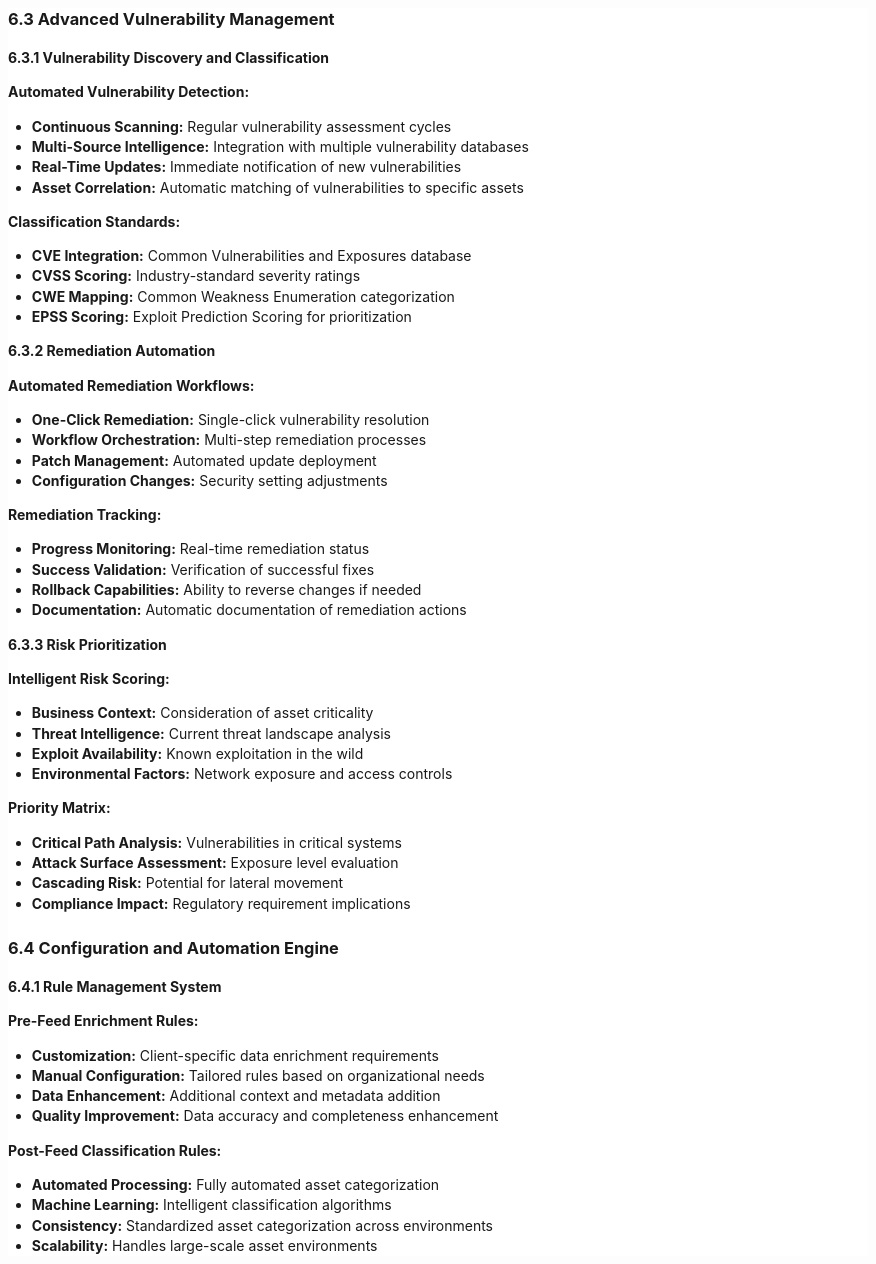 ### 6.3 Advanced Vulnerability Management

**6.3.1 Vulnerability Discovery and Classification**

**Automated Vulnerability Detection:**
- **Continuous Scanning:** Regular vulnerability assessment cycles
- **Multi-Source Intelligence:** Integration with multiple vulnerability databases
- **Real-Time Updates:** Immediate notification of new vulnerabilities
- **Asset Correlation:** Automatic matching of vulnerabilities to specific assets

**Classification Standards:**
- **CVE Integration:** Common Vulnerabilities and Exposures database
- **CVSS Scoring:** Industry-standard severity ratings
- **CWE Mapping:** Common Weakness Enumeration categorization
- **EPSS Scoring:** Exploit Prediction Scoring for prioritization

**6.3.2 Remediation Automation**

**Automated Remediation Workflows:**
- **One-Click Remediation:** Single-click vulnerability resolution
- **Workflow Orchestration:** Multi-step remediation processes
- **Patch Management:** Automated update deployment
- **Configuration Changes:** Security setting adjustments

**Remediation Tracking:**
- **Progress Monitoring:** Real-time remediation status
- **Success Validation:** Verification of successful fixes
- **Rollback Capabilities:** Ability to reverse changes if needed
- **Documentation:** Automatic documentation of remediation actions

**6.3.3 Risk Prioritization**

**Intelligent Risk Scoring:**
- **Business Context:** Consideration of asset criticality
- **Threat Intelligence:** Current threat landscape analysis
- **Exploit Availability:** Known exploitation in the wild
- **Environmental Factors:** Network exposure and access controls

**Priority Matrix:**
- **Critical Path Analysis:** Vulnerabilities in critical systems
- **Attack Surface Assessment:** Exposure level evaluation
- **Cascading Risk:** Potential for lateral movement
- **Compliance Impact:** Regulatory requirement implications

### 6.4 Configuration and Automation Engine

**6.4.1 Rule Management System**

**Pre-Feed Enrichment Rules:**
- **Customization:** Client-specific data enrichment requirements
- **Manual Configuration:** Tailored rules based on organizational needs
- **Data Enhancement:** Additional context and metadata addition
- **Quality Improvement:** Data accuracy and completeness enhancement

**Post-Feed Classification Rules:**
- **Automated Processing:** Fully automated asset categorization
- **Machine Learning:** Intelligent classification algorithms
- **Consistency:** Standardized asset categorization across environments
- **Scalability:** Handles large-scale asset environments
